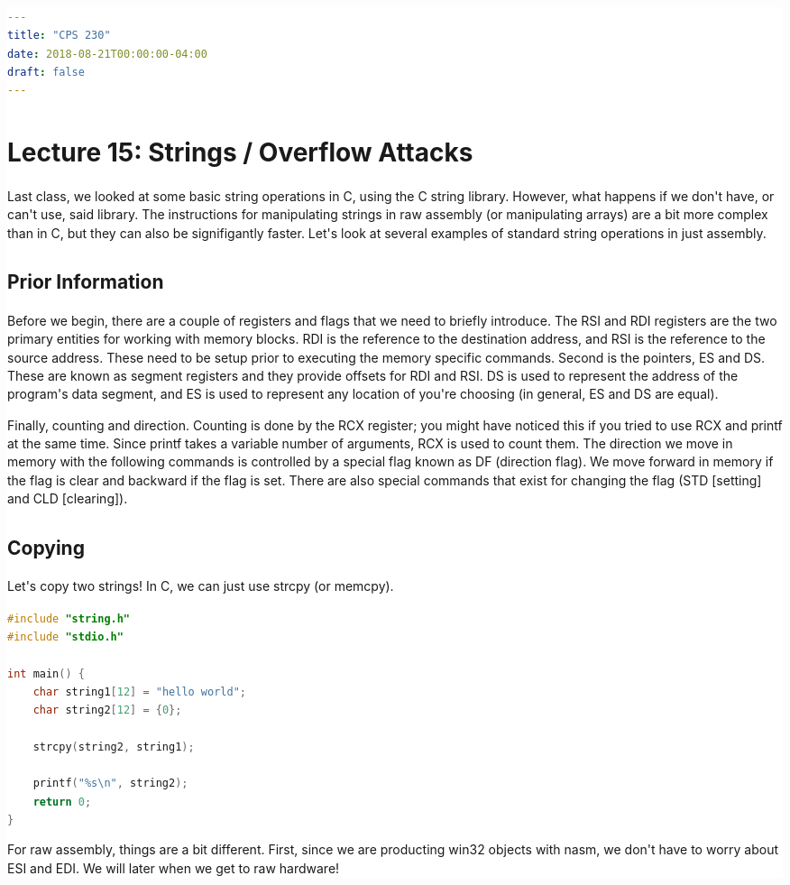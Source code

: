 ```yaml
---
title: "CPS 230"
date: 2018-08-21T00:00:00-04:00
draft: false
---
```


# Lecture 15: Strings / Overflow Attacks

Last class, we looked at some basic string operations in C, using the C string library.  However, what happens if we don't have, or can't use, said library.  The instructions for manipulating strings in raw assembly (or manipulating arrays) are a bit more complex than in C, but they can also be signifigantly faster.  Let's look at several examples of standard string operations in just assembly.

## Prior Information

Before we begin, there are a couple of registers and flags that we need to briefly introduce.  The RSI and RDI registers are the two primary entities for working with memory blocks.  RDI is the reference to the destination address, and RSI is the reference to the source address.  These need to be setup prior to executing the memory specific commands.  Second is the pointers, ES and DS.  These are known as segment registers and they provide offsets for RDI and RSI.  DS is used to represent the address of the program's data segment, and ES is used to represent any location of you're choosing (in general, ES and DS are equal).

Finally, counting and direction.  Counting is done by the RCX register; you might have noticed this if you tried to use RCX and printf at the same time.  Since printf takes a variable number of arguments, RCX is used to count them.  The direction we move in memory with the following commands is controlled by a special flag known as DF (direction flag).  We move forward in memory if the flag is clear and backward if the flag is set.  There are also special commands that exist for changing the flag (STD [setting] and CLD [clearing]).  

## Copying

Let's copy two strings!  In C, we can just use strcpy (or memcpy).

``` c
#include "string.h"
#include "stdio.h"

int main() {
	char string1[12] = "hello world";
	char string2[12] = {0};

	strcpy(string2, string1);

	printf("%s\n", string2);
	return 0;
}
```

For raw assembly, things are a bit different.  First, since we are producting win32 objects with nasm, we don't have to worry about ESI and EDI.  We will later when we get to raw hardware!
